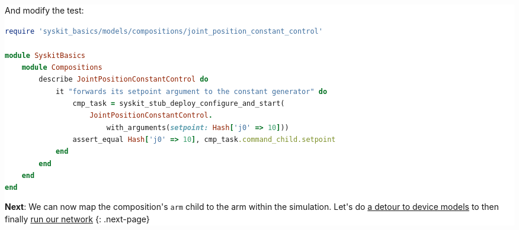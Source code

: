 And modify the test:

~~~ruby
require 'syskit_basics/models/compositions/joint_position_constant_control'

module SyskitBasics
    module Compositions
        describe JointPositionConstantControl do
            it "forwards its setpoint argument to the constant generator" do
                cmp_task = syskit_stub_deploy_configure_and_start(
                    JointPositionConstantControl.
                        with_arguments(setpoint: Hash['j0' => 10]))
                assert_equal Hash['j0' => 10], cmp_task.command_child.setpoint
            end
        end
    end
end
~~~

</div>
</div>

**Next**: We can now map the composition's `arm` child to the arm within the
simulation.  Let's do [a detour to device models](devices.html) to then finally
[run our network](deployment.html)
{: .next-page}
